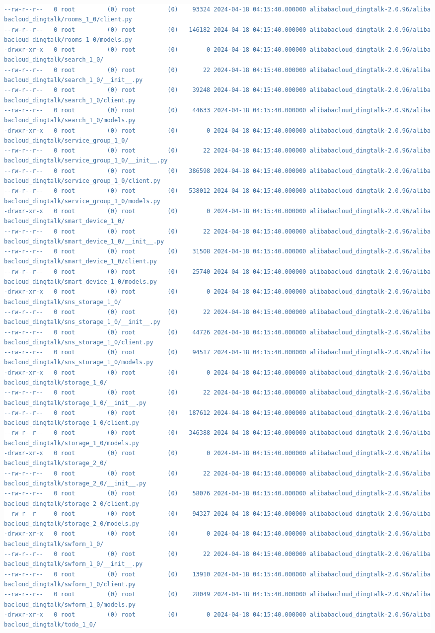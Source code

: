 ```diff
--rw-r--r--   0 root         (0) root         (0)    93324 2024-04-18 04:15:40.000000 alibabacloud_dingtalk-2.0.96/alibabacloud_dingtalk/rooms_1_0/client.py
--rw-r--r--   0 root         (0) root         (0)   146182 2024-04-18 04:15:40.000000 alibabacloud_dingtalk-2.0.96/alibabacloud_dingtalk/rooms_1_0/models.py
-drwxr-xr-x   0 root         (0) root         (0)        0 2024-04-18 04:15:40.000000 alibabacloud_dingtalk-2.0.96/alibabacloud_dingtalk/search_1_0/
--rw-r--r--   0 root         (0) root         (0)       22 2024-04-18 04:15:40.000000 alibabacloud_dingtalk-2.0.96/alibabacloud_dingtalk/search_1_0/__init__.py
--rw-r--r--   0 root         (0) root         (0)    39248 2024-04-18 04:15:40.000000 alibabacloud_dingtalk-2.0.96/alibabacloud_dingtalk/search_1_0/client.py
--rw-r--r--   0 root         (0) root         (0)    44633 2024-04-18 04:15:40.000000 alibabacloud_dingtalk-2.0.96/alibabacloud_dingtalk/search_1_0/models.py
-drwxr-xr-x   0 root         (0) root         (0)        0 2024-04-18 04:15:40.000000 alibabacloud_dingtalk-2.0.96/alibabacloud_dingtalk/service_group_1_0/
--rw-r--r--   0 root         (0) root         (0)       22 2024-04-18 04:15:40.000000 alibabacloud_dingtalk-2.0.96/alibabacloud_dingtalk/service_group_1_0/__init__.py
--rw-r--r--   0 root         (0) root         (0)   386598 2024-04-18 04:15:40.000000 alibabacloud_dingtalk-2.0.96/alibabacloud_dingtalk/service_group_1_0/client.py
--rw-r--r--   0 root         (0) root         (0)   538012 2024-04-18 04:15:40.000000 alibabacloud_dingtalk-2.0.96/alibabacloud_dingtalk/service_group_1_0/models.py
-drwxr-xr-x   0 root         (0) root         (0)        0 2024-04-18 04:15:40.000000 alibabacloud_dingtalk-2.0.96/alibabacloud_dingtalk/smart_device_1_0/
--rw-r--r--   0 root         (0) root         (0)       22 2024-04-18 04:15:40.000000 alibabacloud_dingtalk-2.0.96/alibabacloud_dingtalk/smart_device_1_0/__init__.py
--rw-r--r--   0 root         (0) root         (0)    31508 2024-04-18 04:15:40.000000 alibabacloud_dingtalk-2.0.96/alibabacloud_dingtalk/smart_device_1_0/client.py
--rw-r--r--   0 root         (0) root         (0)    25740 2024-04-18 04:15:40.000000 alibabacloud_dingtalk-2.0.96/alibabacloud_dingtalk/smart_device_1_0/models.py
-drwxr-xr-x   0 root         (0) root         (0)        0 2024-04-18 04:15:40.000000 alibabacloud_dingtalk-2.0.96/alibabacloud_dingtalk/sns_storage_1_0/
--rw-r--r--   0 root         (0) root         (0)       22 2024-04-18 04:15:40.000000 alibabacloud_dingtalk-2.0.96/alibabacloud_dingtalk/sns_storage_1_0/__init__.py
--rw-r--r--   0 root         (0) root         (0)    44726 2024-04-18 04:15:40.000000 alibabacloud_dingtalk-2.0.96/alibabacloud_dingtalk/sns_storage_1_0/client.py
--rw-r--r--   0 root         (0) root         (0)    94517 2024-04-18 04:15:40.000000 alibabacloud_dingtalk-2.0.96/alibabacloud_dingtalk/sns_storage_1_0/models.py
-drwxr-xr-x   0 root         (0) root         (0)        0 2024-04-18 04:15:40.000000 alibabacloud_dingtalk-2.0.96/alibabacloud_dingtalk/storage_1_0/
--rw-r--r--   0 root         (0) root         (0)       22 2024-04-18 04:15:40.000000 alibabacloud_dingtalk-2.0.96/alibabacloud_dingtalk/storage_1_0/__init__.py
--rw-r--r--   0 root         (0) root         (0)   187612 2024-04-18 04:15:40.000000 alibabacloud_dingtalk-2.0.96/alibabacloud_dingtalk/storage_1_0/client.py
--rw-r--r--   0 root         (0) root         (0)   346388 2024-04-18 04:15:40.000000 alibabacloud_dingtalk-2.0.96/alibabacloud_dingtalk/storage_1_0/models.py
-drwxr-xr-x   0 root         (0) root         (0)        0 2024-04-18 04:15:40.000000 alibabacloud_dingtalk-2.0.96/alibabacloud_dingtalk/storage_2_0/
--rw-r--r--   0 root         (0) root         (0)       22 2024-04-18 04:15:40.000000 alibabacloud_dingtalk-2.0.96/alibabacloud_dingtalk/storage_2_0/__init__.py
--rw-r--r--   0 root         (0) root         (0)    58076 2024-04-18 04:15:40.000000 alibabacloud_dingtalk-2.0.96/alibabacloud_dingtalk/storage_2_0/client.py
--rw-r--r--   0 root         (0) root         (0)    94327 2024-04-18 04:15:40.000000 alibabacloud_dingtalk-2.0.96/alibabacloud_dingtalk/storage_2_0/models.py
-drwxr-xr-x   0 root         (0) root         (0)        0 2024-04-18 04:15:40.000000 alibabacloud_dingtalk-2.0.96/alibabacloud_dingtalk/swform_1_0/
--rw-r--r--   0 root         (0) root         (0)       22 2024-04-18 04:15:40.000000 alibabacloud_dingtalk-2.0.96/alibabacloud_dingtalk/swform_1_0/__init__.py
--rw-r--r--   0 root         (0) root         (0)    13910 2024-04-18 04:15:40.000000 alibabacloud_dingtalk-2.0.96/alibabacloud_dingtalk/swform_1_0/client.py
--rw-r--r--   0 root         (0) root         (0)    28049 2024-04-18 04:15:40.000000 alibabacloud_dingtalk-2.0.96/alibabacloud_dingtalk/swform_1_0/models.py
-drwxr-xr-x   0 root         (0) root         (0)        0 2024-04-18 04:15:40.000000 alibabacloud_dingtalk-2.0.96/alibabacloud_dingtalk/todo_1_0/
```